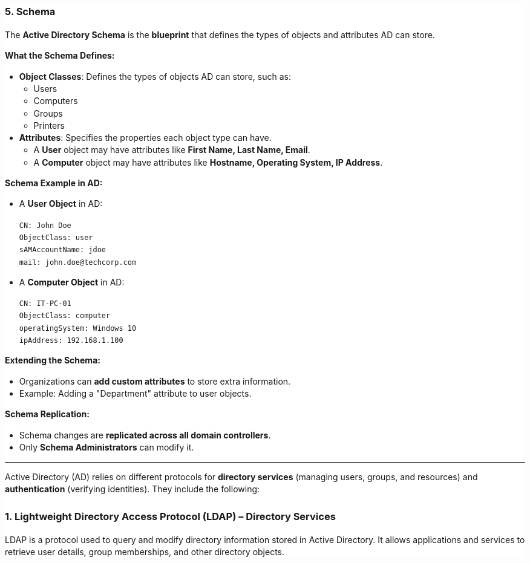 ### 5. Schema

The **Active Directory Schema** is the **blueprint** that defines the types of objects and attributes AD can store.

**What the Schema Defines:**

- **Object Classes**: Defines the types of objects AD can store, such as:
    - Users
    - Computers
    - Groups
    - Printers
- **Attributes**: Specifies the properties each object type can have.
    - A **User** object may have attributes like **First Name, Last Name, Email**.
    - A **Computer** object may have attributes like **Hostname, Operating System, IP Address**.

**Schema Example in AD:**

- A **User Object** in AD:
    
    ```
    CN: John Doe
    ObjectClass: user
    sAMAccountName: jdoe
    mail: john.doe@techcorp.com
    ```
    
- A **Computer Object** in AD:
    
    ```
    CN: IT-PC-01
    ObjectClass: computer
    operatingSystem: Windows 10
    ipAddress: 192.168.1.100
    ```


**Extending the Schema:**

- Organizations can **add custom attributes** to store extra information.
- Example: Adding a "Department" attribute to user objects.

**Schema Replication:**

- Schema changes are **replicated across all domain controllers**.
- Only **Schema Administrators** can modify it.

---

Active Directory (AD) relies on different protocols for **directory services** (managing users, groups, and resources) and **authentication** (verifying identities). They include the following:

### 1. Lightweight Directory Access Protocol (LDAP) – Directory Services

LDAP is a protocol used to query and modify directory information stored in Active Directory. It allows applications and services to retrieve user details, group memberships, and other directory objects.
